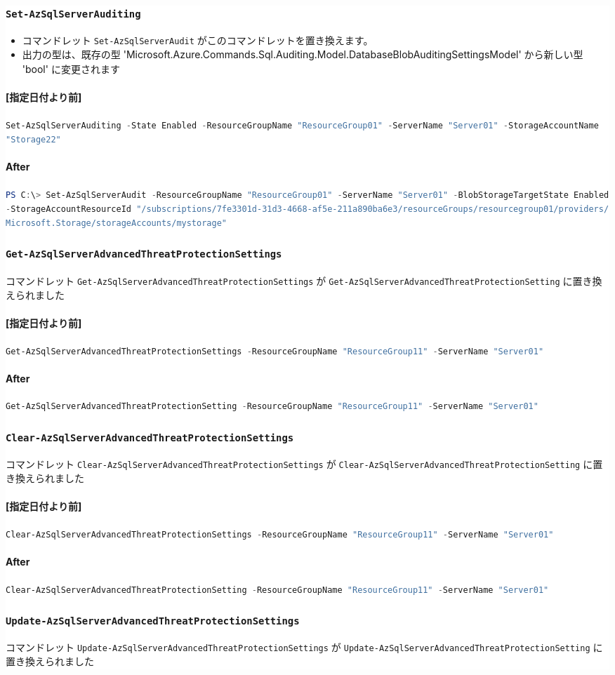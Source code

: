 ### `Set-AzSqlServerAuditing`
- コマンドレット `Set-AzSqlServerAudit` がこのコマンドレットを置き換えます。
- 出力の型は、既存の型 'Microsoft.Azure.Commands.Sql.Auditing.Model.DatabaseBlobAuditingSettingsModel' から新しい型 'bool' に変更されます

#### <a name="before"></a>[指定日付より前]
```powershell
Set-AzSqlServerAuditing -State Enabled -ResourceGroupName "ResourceGroup01" -ServerName "Server01" -StorageAccountName "Storage22"
```

#### <a name="after"></a>After
```powershell
PS C:\> Set-AzSqlServerAudit -ResourceGroupName "ResourceGroup01" -ServerName "Server01" -BlobStorageTargetState Enabled -StorageAccountResourceId "/subscriptions/7fe3301d-31d3-4668-af5e-211a890ba6e3/resourceGroups/resourcegroup01/providers/Microsoft.Storage/storageAccounts/mystorage"
```

### `Get-AzSqlServerAdvancedThreatProtectionSettings`
コマンドレット `Get-AzSqlServerAdvancedThreatProtectionSettings` が `Get-AzSqlServerAdvancedThreatProtectionSetting` に置き換えられました

#### <a name="before"></a>[指定日付より前]
```powershell
Get-AzSqlServerAdvancedThreatProtectionSettings -ResourceGroupName "ResourceGroup11" -ServerName "Server01"
```

#### <a name="after"></a>After
```powershell
Get-AzSqlServerAdvancedThreatProtectionSetting -ResourceGroupName "ResourceGroup11" -ServerName "Server01"
```

### `Clear-AzSqlServerAdvancedThreatProtectionSettings`
コマンドレット `Clear-AzSqlServerAdvancedThreatProtectionSettings` が `Clear-AzSqlServerAdvancedThreatProtectionSetting` に置き換えられました

#### <a name="before"></a>[指定日付より前]
```powershell
Clear-AzSqlServerAdvancedThreatProtectionSettings -ResourceGroupName "ResourceGroup11" -ServerName "Server01"
```

#### <a name="after"></a>After
```powershell
Clear-AzSqlServerAdvancedThreatProtectionSetting -ResourceGroupName "ResourceGroup11" -ServerName "Server01"
```

### `Update-AzSqlServerAdvancedThreatProtectionSettings`
コマンドレット `Update-AzSqlServerAdvancedThreatProtectionSettings` が `Update-AzSqlServerAdvancedThreatProtectionSetting` に置き換えられました
